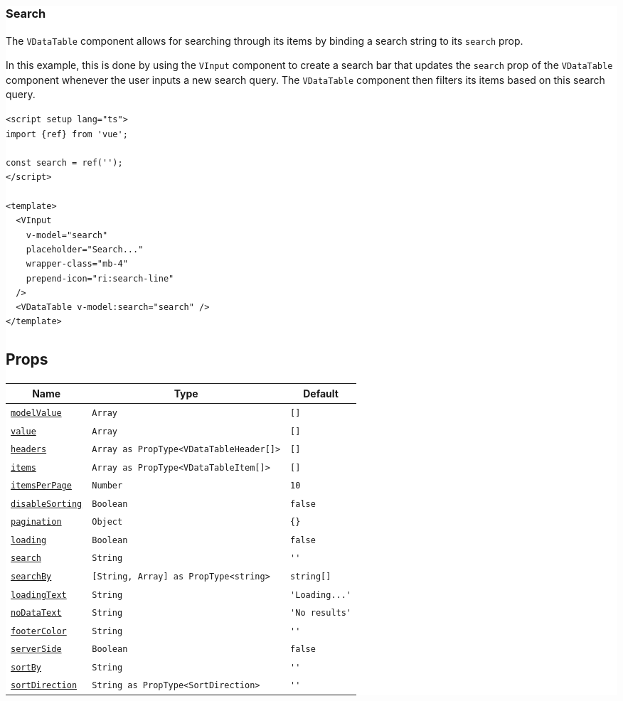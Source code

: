 
</LivePreview>

### Search

The `VDataTable` component allows for searching through its items by binding a search string to its `search` prop.

In this example, this is done by using the `VInput` component to create a search bar that updates the `search` prop of the `VDataTable` component whenever the user inputs a new search query. The `VDataTable` component then filters its items based on this search query.

<LivePreview src="components-datatable--search" >

```vue
<script setup lang="ts">
import {ref} from 'vue';

const search = ref('');
</script>

<template>
  <VInput
    v-model="search"
    placeholder="Search..."
    wrapper-class="mb-4"
    prepend-icon="ri:search-line"
  />
  <VDataTable v-model:search="search" />
</template>
```

</LivePreview>

## Props

| Name                                          | Type                                    | Default        |
| --------------------------------------------- | --------------------------------------- | -------------- |
| [`modelValue`](#modelValue)                   | `Array`                                 | `[]`           |
| [`value`](#value)                             | `Array`                                 | `[]`           |
| [`headers`](#headers)                         | `Array as PropType<VDataTableHeader[]>` | `[]`           |
| [`items`](#items)                             | `Array as PropType<VDataTableItem[]>`   | `[]`           |
| [`itemsPerPage`](#itemsPerPage)               | `Number`                                | `10`           |
| [`disableSorting`](#disableSorting)           | `Boolean`                               | `false`        |
| [`pagination`](#pagination)                   | `Object`                                | `{}`           |
| [`loading`](#loading)                         | `Boolean`                               | `false`        |
| [`search`](#search)                           | `String`                                | `''`           |
| [`searchBy`](#searchBy)                       | `[String, Array] as PropType<string>`   | `string[]`     |
| [`loadingText`](#loadingText)                 | `String`                                | `'Loading...'` |
| [`noDataText`](#noDataText)                   | `String`                                | `'No results'` |
| [`footerColor`](#footerColor)                 | `String`                                | `''`           |
| [`serverSide`](#serverSide)                   | `Boolean`                               | `false`        |
| [`sortBy`](#sortBy)                           | `String`                                | `''`           |
| [`sortDirection`](#sortDirection)             | `String as PropType<SortDirection>`     | `''`           |
